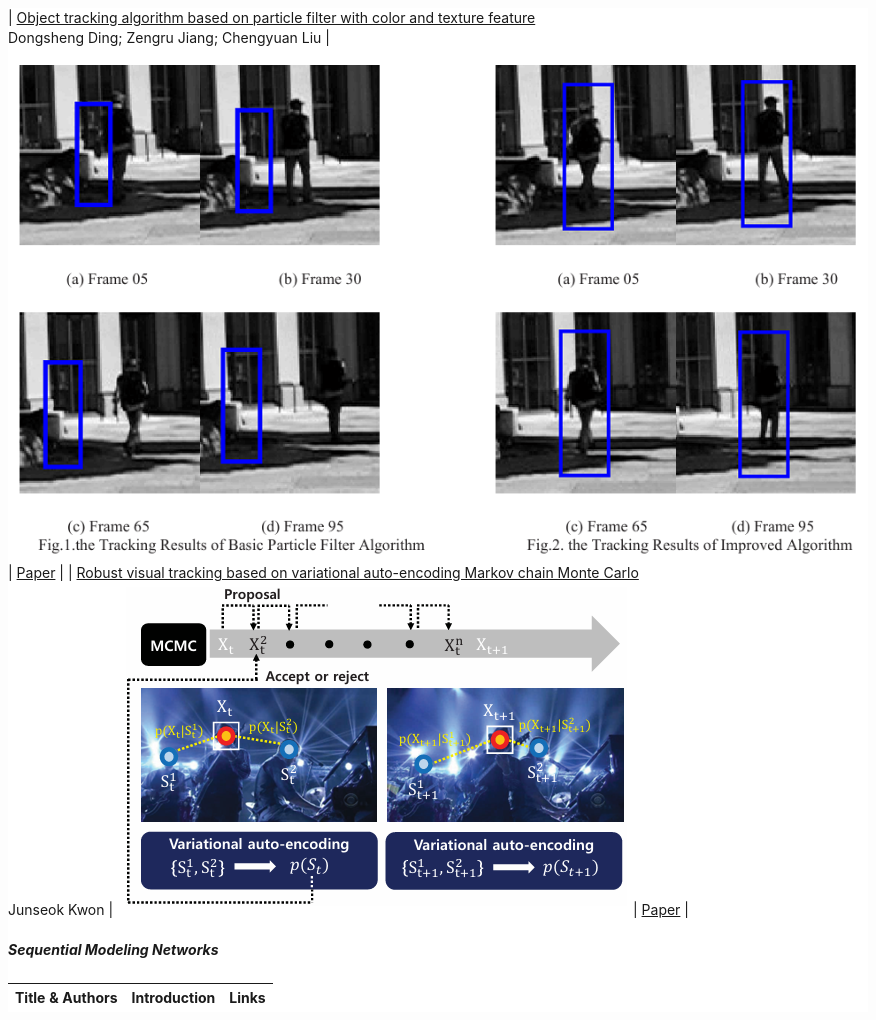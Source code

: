 | [Object tracking algorithm based on particle filter with color and texture feature](https://ieeexplore.ieee.org/abstract/document/7553983) <br/> Dongsheng Ding; Zengru Jiang; Chengyuan Liu | ![image](README.assets/33.png) | [Paper](https://ieeexplore.ieee.org/abstract/document/7553983) |
| [Robust visual tracking based on variational auto-encoding Markov chain Monte Carlo](https://www.sciencedirect.com/science/article/abs/pii/S0020025519308618) <br/> Junseok Kwon | ![image](README.assets/34.png) | [Paper](https://www.sciencedirect.com/science/article/abs/pii/S0020025519308618) |


##### Sequential Modeling Networks

| Title & Authors                                              | Introduction                   | Links                                                        |
| ------------------------------------------------------------ | ------------------------------ | ------------------------------------------------------------ |